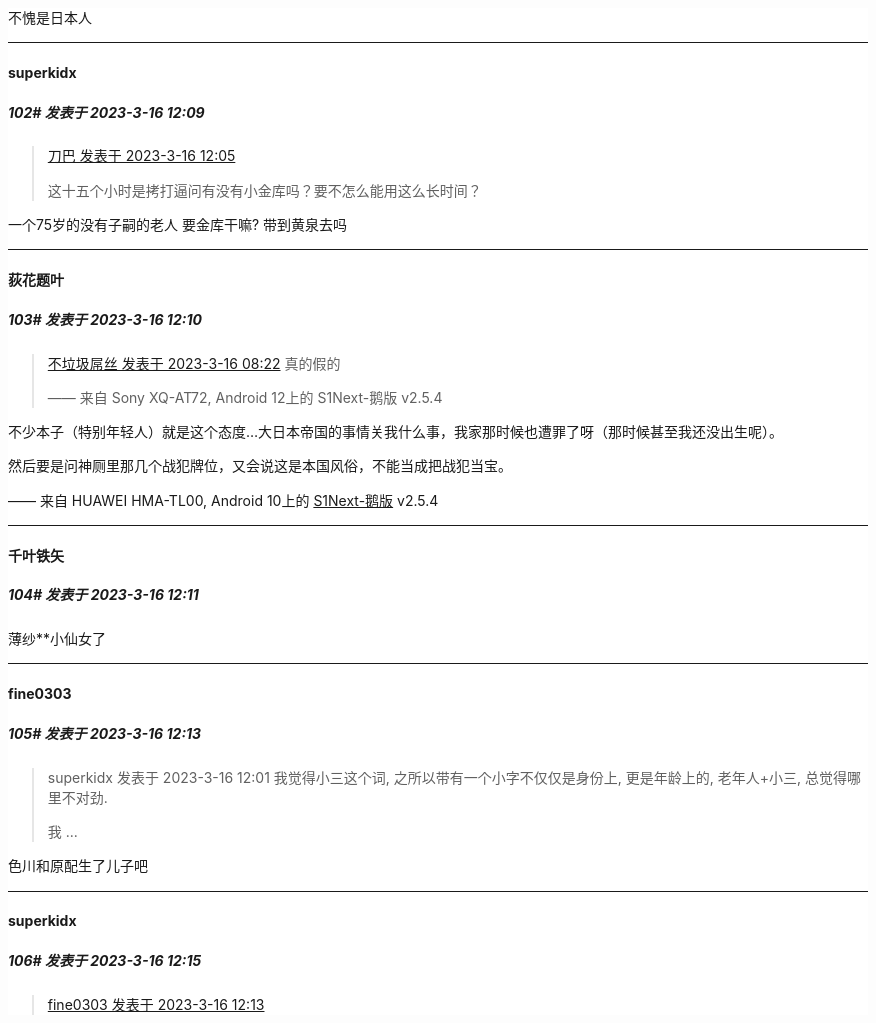 不愧是日本人

*****

####  superkidx  
##### 102#       发表于 2023-3-16 12:09

<blockquote><a href="httphttps://bbs.saraba1st.com/2b/forum.php?mod=redirect&amp;goto=findpost&amp;pid=60106428&amp;ptid=2124257" target="_blank">刀巴 发表于 2023-3-16 12:05</a>

这十五个小时是拷打逼问有没有小金库吗？要不怎么能用这么长时间？</blockquote>
一个75岁的没有子嗣的老人 要金库干嘛? 带到黄泉去吗

*****

####  荻花题叶  
##### 103#       发表于 2023-3-16 12:10

<blockquote><a href="httphttps://bbs.saraba1st.com/2b/forum.php?mod=redirect&amp;goto=findpost&amp;pid=60103251&amp;ptid=2124257" target="_blank">不垃圾屌丝 发表于 2023-3-16 08:22</a>
真的假的

—— 来自 Sony XQ-AT72, Android 12上的 S1Next-鹅版 v2.5.4</blockquote>
不少本子（特别年轻人）就是这个态度…大日本帝国的事情关我什么事，我家那时候也遭罪了呀（那时候甚至我还没出生呢）。

然后要是问神厕里那几个战犯牌位，又会说这是本国风俗，不能当成把战犯当宝。

—— 来自 HUAWEI HMA-TL00, Android 10上的 [S1Next-鹅版](https://github.com/ykrank/S1-Next/releases) v2.5.4

*****

####  千叶铁矢  
##### 104#       发表于 2023-3-16 12:11

薄纱**小仙女了


*****

####  fine0303  
##### 105#       发表于 2023-3-16 12:13

<blockquote>superkidx 发表于 2023-3-16 12:01
我觉得小三这个词, 之所以带有一个小字不仅仅是身份上, 更是年龄上的, 老年人+小三, 总觉得哪里不对劲.

我 ...</blockquote>
色川和原配生了儿子吧

*****

####  superkidx  
##### 106#       发表于 2023-3-16 12:15

<blockquote><a href="httphttps://bbs.saraba1st.com/2b/forum.php?mod=redirect&amp;goto=findpost&amp;pid=60106550&amp;ptid=2124257" target="_blank">fine0303 发表于 2023-3-16 12:13</a>
